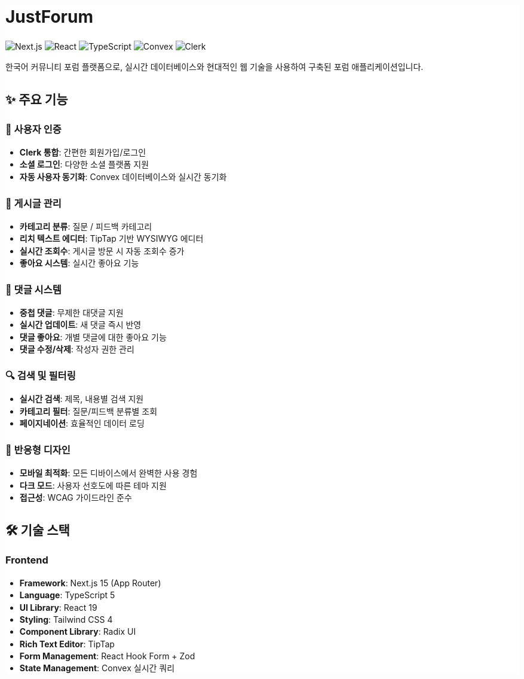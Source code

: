 # JustForum

![Next.js](https://img.shields.io/badge/Next.js-15.4.5-black)
![React](https://img.shields.io/badge/React-19.1.0-blue)
![TypeScript](https://img.shields.io/badge/TypeScript-5-blue)
![Convex](https://img.shields.io/badge/Convex-1.25.4-orange)
![Clerk](https://img.shields.io/badge/Clerk-Auth-purple)

한국어 커뮤니티 포럼 플랫폼으로, 실시간 데이터베이스와 현대적인 웹 기술을 사용하여 구축된 포럼 애플리케이션입니다.

## ✨ 주요 기능

### 🔐 사용자 인증
- **Clerk 통합**: 간편한 회원가입/로그인
- **소셜 로그인**: 다양한 소셜 플랫폼 지원
- **자동 사용자 동기화**: Convex 데이터베이스와 실시간 동기화

### 📝 게시글 관리
- **카테고리 분류**: 질문 / 피드백 카테고리
- **리치 텍스트 에디터**: TipTap 기반 WYSIWYG 에디터
- **실시간 조회수**: 게시글 방문 시 자동 조회수 증가
- **좋아요 시스템**: 실시간 좋아요 기능

### 💬 댓글 시스템
- **중첩 댓글**: 무제한 대댓글 지원
- **실시간 업데이트**: 새 댓글 즉시 반영
- **댓글 좋아요**: 개별 댓글에 대한 좋아요 기능
- **댓글 수정/삭제**: 작성자 권한 관리

### 🔍 검색 및 필터링
- **실시간 검색**: 제목, 내용별 검색 지원
- **카테고리 필터**: 질문/피드백 분류별 조회
- **페이지네이션**: 효율적인 데이터 로딩

### 📱 반응형 디자인
- **모바일 최적화**: 모든 디바이스에서 완벽한 사용 경험
- **다크 모드**: 사용자 선호도에 따른 테마 지원
- **접근성**: WCAG 가이드라인 준수

## 🛠 기술 스택

### Frontend
- **Framework**: Next.js 15 (App Router)
- **Language**: TypeScript 5
- **UI Library**: React 19
- **Styling**: Tailwind CSS 4
- **Component Library**: Radix UI
- **Rich Text Editor**: TipTap
- **Form Management**: React Hook Form + Zod
- **State Management**: Convex 실시간 쿼리

